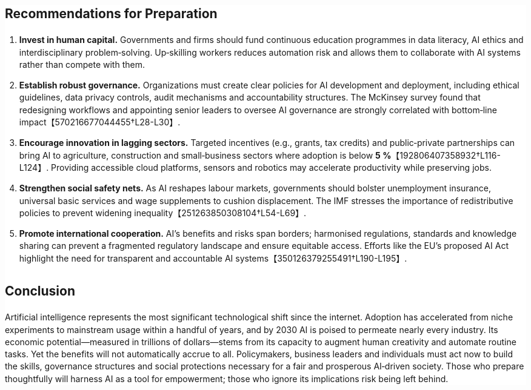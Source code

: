 ## Recommendations for Preparation

1. **Invest in human capital.** Governments and firms should fund continuous education programmes in data literacy, AI ethics and interdisciplinary problem‑solving. Up‑skilling workers reduces automation risk and allows them to collaborate with AI systems rather than compete with them.

2. **Establish robust governance.** Organizations must create clear policies for AI development and deployment, including ethical guidelines, data privacy controls, audit mechanisms and accountability structures. The McKinsey survey found that redesigning workflows and appointing senior leaders to oversee AI governance are strongly correlated with bottom‑line impact【570216677044455†L28-L30】.

3. **Encourage innovation in lagging sectors.** Targeted incentives (e.g., grants, tax credits) and public‑private partnerships can bring AI to agriculture, construction and small‑business sectors where adoption is below **5 %**【192806407358932†L116-L124】. Providing accessible cloud platforms, sensors and robotics may accelerate productivity while preserving jobs.

4. **Strengthen social safety nets.** As AI reshapes labour markets, governments should bolster unemployment insurance, universal basic services and wage supplements to cushion displacement. The IMF stresses the importance of redistributive policies to prevent widening inequality【251263850308104†L54-L69】.

5. **Promote international cooperation.** AI’s benefits and risks span borders; harmonised regulations, standards and knowledge sharing can prevent a fragmented regulatory landscape and ensure equitable access. Efforts like the EU’s proposed AI Act highlight the need for transparent and accountable AI systems【350126379255491†L190-L195】.

## Conclusion

Artificial intelligence represents the most significant technological shift since the internet. Adoption has accelerated from niche experiments to mainstream usage within a handful of years, and by 2030 AI is poised to permeate nearly every industry. Its economic potential—measured in trillions of dollars—stems from its capacity to augment human creativity and automate routine tasks. Yet the benefits will not automatically accrue to all. Policymakers, business leaders and individuals must act now to build the skills, governance structures and social protections necessary for a fair and prosperous AI‑driven society. Those who prepare thoughtfully will harness AI as a tool for empowerment; those who ignore its implications risk being left behind.
